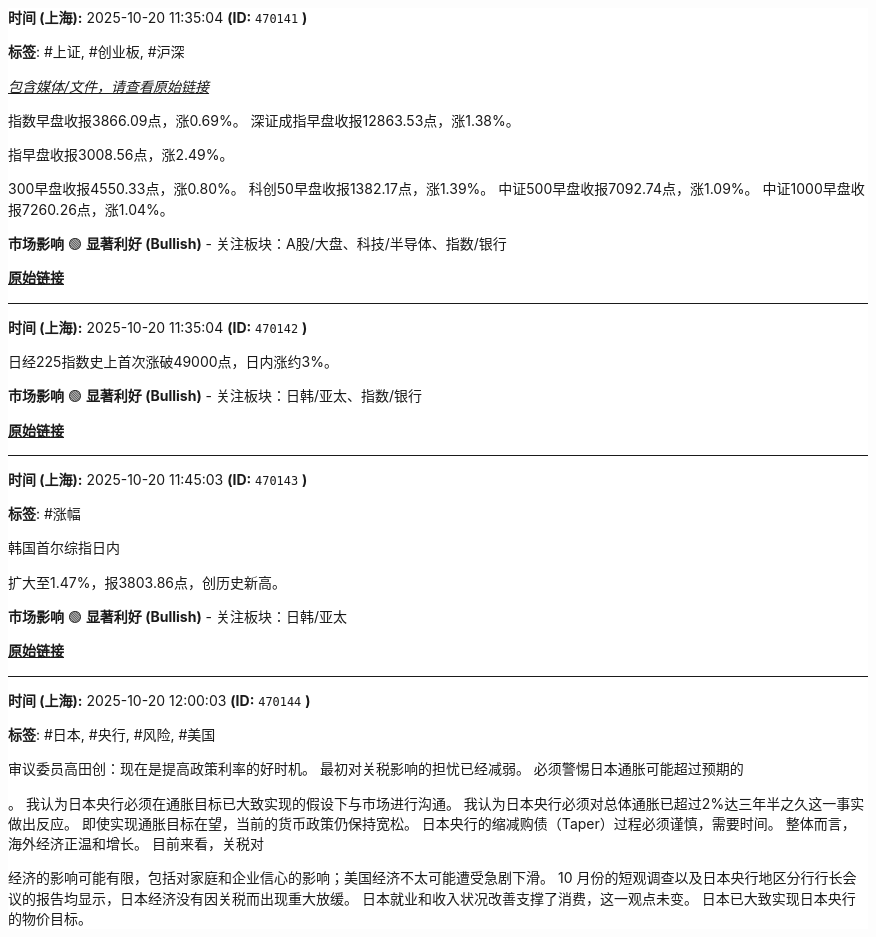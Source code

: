 **时间 (上海):** 2025-10-20 11:35:04 **(ID:** `470141` **)**

**标签**: #上证, #创业板, #沪深

*[包含媒体/文件，请查看原始链接](https://t.me/s/FinanceNewsDaily)*

指数早盘收报3866.09点，涨0.69%。
深证成指早盘收报12863.53点，涨1.38%。

指早盘收报3008.56点，涨2.49%。

300早盘收报4550.33点，涨0.80%。
科创50早盘收报1382.17点，涨1.39%。
中证500早盘收报7092.74点，涨1.09%。
中证1000早盘收报7260.26点，涨1.04%。

**市场影响** 🟢 **显著利好 (Bullish)** - 关注板块：A股/大盘、科技/半导体、指数/银行

**[原始链接](https://t.me/FinanceNewsDaily/470141)**

---
**时间 (上海):** 2025-10-20 11:35:04 **(ID:** `470142` **)**

日经225指数史上首次涨破49000点，日内涨约3%。

**市场影响** 🟢 **显著利好 (Bullish)** - 关注板块：日韩/亚太、指数/银行

**[原始链接](https://t.me/FinanceNewsDaily/470142)**

---
**时间 (上海):** 2025-10-20 11:45:03 **(ID:** `470143` **)**

**标签**: #涨幅

韩国首尔综指日内

扩大至1.47%，报3803.86点，创历史新高。

**市场影响** 🟢 **显著利好 (Bullish)** - 关注板块：日韩/亚太

**[原始链接](https://t.me/FinanceNewsDaily/470143)**

---
**时间 (上海):** 2025-10-20 12:00:03 **(ID:** `470144` **)**

**标签**: #日本, #央行, #风险, #美国

审议委员高田创：现在是提高政策利率的好时机。
最初对关税影响的担忧已经减弱。
必须警惕日本通胀可能超过预期的

。
我认为日本央行必须在通胀目标已大致实现的假设下与市场进行沟通。
我认为日本央行必须对总体通胀已超过2%达三年半之久这一事实做出反应。
即使实现通胀目标在望，当前的货币政策仍保持宽松。
日本央行的缩减购债（Taper）过程必须谨慎，需要时间。
整体而言，海外经济正温和增长。
目前来看，关税对

经济的影响可能有限，包括对家庭和企业信心的影响；美国经济不太可能遭受急剧下滑。
10 月份的短观调查以及日本央行地区分行行长会议的报告均显示，日本经济没有因关税而出现重大放缓。
日本就业和收入状况改善支撑了消费，这一观点未变。
日本已大致实现日本央行的物价目标。
